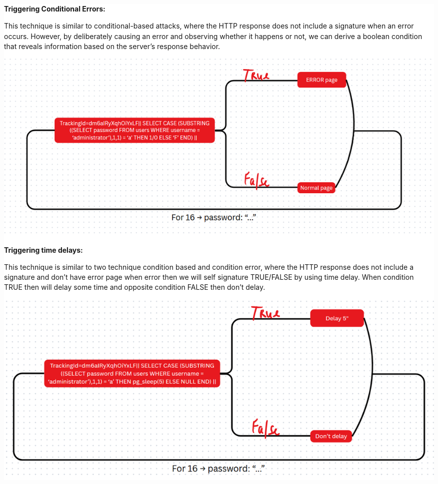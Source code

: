 **Triggering Conditional Errors:**

This technique is similar to conditional-based attacks, where the HTTP response does not include a signature when an error occurs. However, by deliberately causing an error and observing whether it happens or not, we can derive a boolean condition that reveals information based on the server’s response behavior.

![image.png](image%202.png)

**Triggering time delays:**

This technique is similar to two technique condition based and condition error, where the HTTP response does not include a signature and don’t have error page when error then we will self signature TRUE/FALSE by using time delay. When condition TRUE then will delay some time and opposite condition FALSE then don’t delay.

![image.png](image%203.png)
